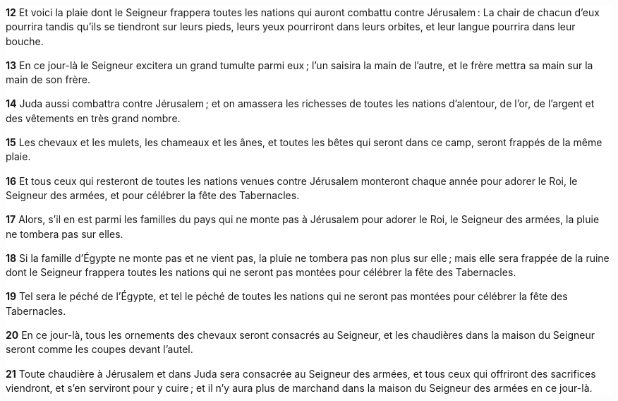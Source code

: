 **12** Et voici la plaie dont le Seigneur frappera toutes les nations qui auront combattu contre Jérusalem : La chair de chacun d’eux pourrira tandis qu’ils se tiendront sur leurs pieds, leurs yeux pourriront dans leurs orbites, et leur langue pourrira dans leur bouche.

**13** En ce jour-là le Seigneur excitera un grand tumulte parmi eux ; l’un saisira la main de l’autre, et le frère mettra sa main sur la main de son frère.

**14** Juda aussi combattra contre Jérusalem ; et on amassera les richesses de toutes les nations d’alentour, de l’or, de l’argent et des vêtements en très grand nombre.

**15** Les chevaux et les mulets, les chameaux et les ânes, et toutes les bêtes qui seront dans ce camp, seront frappés de la même plaie.

**16** Et tous ceux qui resteront de toutes les nations venues contre Jérusalem monteront chaque année pour adorer le Roi, le Seigneur des armées, et pour célébrer la fête des Tabernacles.

**17** Alors, s’il en est parmi les familles du pays qui ne monte pas à Jérusalem pour adorer le Roi, le Seigneur des armées, la pluie ne tombera pas sur elles.

**18** Si la famille d’Égypte ne monte pas et ne vient pas, la pluie ne tombera pas non plus sur elle ; mais elle sera frappée de la ruine dont le Seigneur frappera toutes les nations qui ne seront pas montées pour célébrer la fête des Tabernacles.

**19** Tel sera le péché de l’Égypte, et tel le péché de toutes les nations qui ne seront pas montées pour célébrer la fête des Tabernacles.

**20** En ce jour-là, tous les ornements des chevaux seront consacrés au Seigneur, et les chaudières dans la maison du Seigneur seront comme les coupes devant l’autel.

**21** Toute chaudière à Jérusalem et dans Juda sera consacrée au Seigneur des armées, et tous ceux qui offriront des sacrifices viendront, et s’en serviront pour y cuire ; et il n’y aura plus de marchand dans la maison du Seigneur des armées en ce jour-là.
